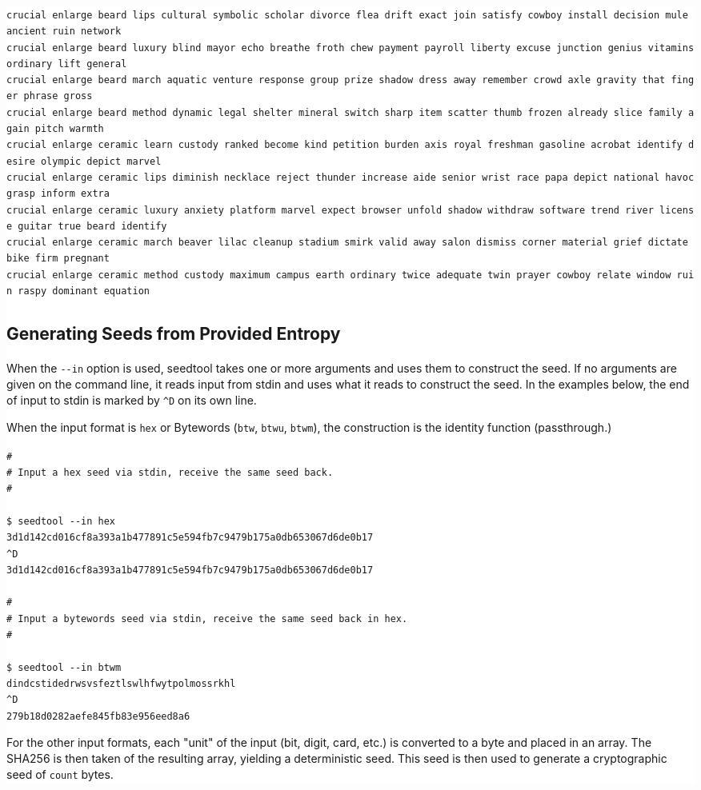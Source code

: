 ```
crucial enlarge beard lips cultural symbolic scholar divorce flea drift exact join satisfy cowboy install decision mule ancient ruin network
crucial enlarge beard luxury blind mayor echo breathe froth chew payment payroll liberty excuse junction genius vitamins ordinary lift general
crucial enlarge beard march aquatic venture response group prize shadow dress away remember crowd axle gravity that finger phrase gross
crucial enlarge beard method dynamic legal shelter mineral switch sharp item scatter thumb frozen already slice family again pitch warmth
crucial enlarge ceramic learn custody ranked become kind petition burden axis royal freshman gasoline acrobat identify desire olympic depict marvel
crucial enlarge ceramic lips diminish necklace reject thunder increase aide senior wrist race papa depict national havoc grasp inform extra
crucial enlarge ceramic luxury anxiety platform marvel expect browser unfold shadow withdraw software trend river license guitar true beard identify
crucial enlarge ceramic march beaver lilac cleanup stadium smirk valid away salon dismiss corner material grief dictate bike firm pregnant
crucial enlarge ceramic method custody maximum campus earth ordinary twice adequate twin prayer cowboy relate window ruin raspy dominant equation
```

## Generating Seeds from Provided Entropy

When the `--in` option is used, seedtool takes one or more arguments and uses them to construct the seed. If no arguments are given on the command line, it reads input from stdin and uses what it reads to construct the seed. In the examples below, the end of input to stdin is marked by `^D` on its own line.

When the input format is `hex` or Bytewords (`btw`, `btwu`, `btwm`), the construction is the identity function (passthrough.)

```
#
# Input a hex seed via stdin, receive the same seed back.
#

$ seedtool --in hex
3d1d142cd016cf8a393a1b477891c5e594fb7c9479b175a0db653067d6de0b17
^D
3d1d142cd016cf8a393a1b477891c5e594fb7c9479b175a0db653067d6de0b17

#
# Input a bytewords seed via stdin, receive the same seed back in hex.
#

$ seedtool --in btwm
dindcstidedrwsvsfeztlswlhfwytpolmossrkhl
^D
279b18d0282aefe845fb83e956eed8a6
```

For the other input formats, each "unit" of the input (bit, digit, card, etc.) is converted to a byte and placed in an array. The SHA256 is then taken of the resulting array, yielding a deterministic seed. This seed is then used to generate a cryptographic seed of `count` bytes.
